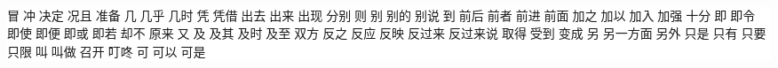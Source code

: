 冒
冲
决定
况且
准备
几
几乎
几时
凭
凭借
出去
出来
出现
分别
则
别
别的
别说
到
前后
前者
前进
前面
加之
加以
加入
加强
十分
即
即令
即使
即便
即或
即若
却不
原来
又
及
及其
及时
及至
双方
反之
反应
反映
反过来
反过来说
取得
受到
变成
另
另一方面
另外
只是
只有
只要
只限
叫
叫做
召开
叮咚
可
可以
可是